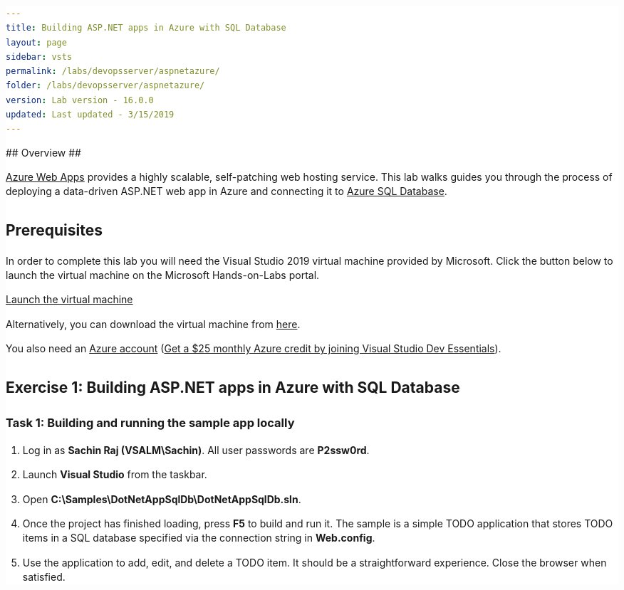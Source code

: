 ```yaml
---
title: Building ASP.NET apps in Azure with SQL Database
layout: page
sidebar: vsts
permalink: /labs/devopsserver/aspnetazure/
folder: /labs/devopsserver/aspnetazure/
version: Lab version - 16.0.0
updated: Last updated - 3/15/2019
---
```

<div class="rw-ui-container"></div>
<a name="Overview"></a>
## Overview ##

[Azure Web Apps](https://docs.microsoft.com/en-us/azure/app-service/app-service-web-overview) provides a highly scalable, self-patching web hosting service. This lab walks guides you through the process of deploying a data-driven ASP.NET web app in Azure and connecting it to [Azure SQL Database](https://docs.microsoft.com/en-us/azure/sql-database/sql-database-technical-overview).

<a name="Prerequisites"></a>
## Prerequisites ##

In order to complete this lab you will need the Visual Studio 2019 virtual machine provided by Microsoft. Click the button below to launch the virtual machine on the Microsoft Hands-on-Labs portal.

<a href="https://labondemand.com/AuthenticatedLaunch/38297?providerId=4" class="launch-hol" role="button" target="_blank"><span class="lab-details">Launch the virtual machine</span></a>

Alternatively, you can download the virtual machine from [here](../devopsvmdownload).

You also need an [Azure account](https://azure.microsoft.com/) ([Get a $25 monthly Azure credit by joining Visual Studio Dev Essentials](https://www.visualstudio.com/dev-essentials/)).

<a name="Exercise1"></a>
## Exercise 1: Building ASP.NET apps in Azure with SQL Database ##

<a name="Ex1Task1"></a>
### Task 1: Building and running the sample app locally ###

1. Log in as **Sachin Raj (VSALM\Sachin)**. All user passwords are **P2ssw0rd**.

1. Launch **Visual Studio** from the taskbar.

1. Open **C:\Samples\DotNetAppSqlDb\DotNetAppSqlDb.sln**.

1. Once the project has finished loading, press **F5** to build and run it. The sample is a simple TODO application that stores TODO items in a SQL database specified via the connection string in **Web.config**.

1. Use the application to add, edit, and delete a TODO item. It should be a straightforward experience. Close the browser when satisfied.
